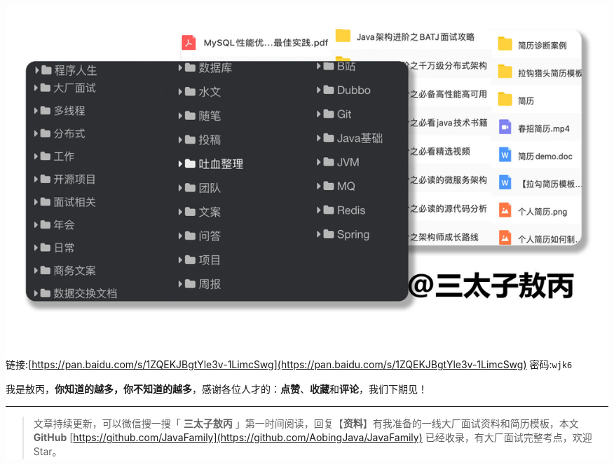   ![](assets/c86b2a96e55886681a95253d6356a8d1-20221023173046-27c1az3.png)​

  链接:[https://pan.baidu.com/s/1ZQEKJBgtYle3v-1LimcSwg](https://pan.baidu.com/s/1ZQEKJBgtYle3v-1LimcSwg) 密码:`wjk6`​

  我是敖丙，​**你知道的越多，你不知道的越多**​，感谢各位人才的：​**点赞**​、**收藏**和​**评论**​，我们下期见！

  ---

  > 文章持续更新，可以微信搜一搜「 **三太子敖丙** 」第一时间阅读，回复【​**资料**​】有我准备的一线大厂面试资料和简历模板，本文 **GitHub** [https://github.com/JavaFamily](https://github.com/AobingJava/JavaFamily) 已经收录，有大厂面试完整考点，欢迎Star。
  >
